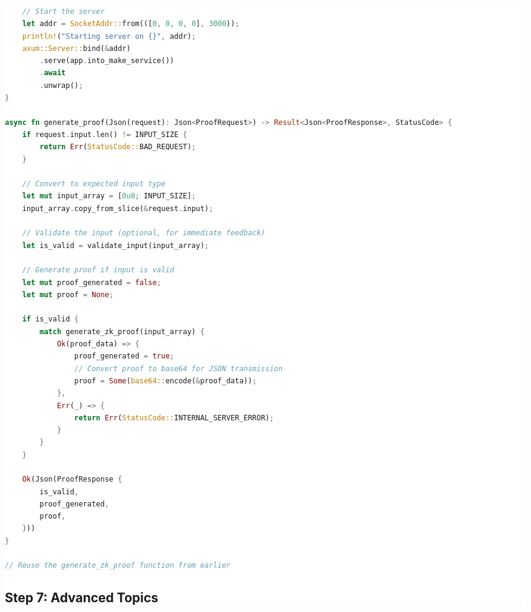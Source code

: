 ```rust
    // Start the server
    let addr = SocketAddr::from(([0, 0, 0, 0], 3000));
    println!("Starting server on {}", addr);
    axum::Server::bind(&addr)
        .serve(app.into_make_service())
        .await
        .unwrap();
}

async fn generate_proof(Json(request): Json<ProofRequest>) -> Result<Json<ProofResponse>, StatusCode> {
    if request.input.len() != INPUT_SIZE {
        return Err(StatusCode::BAD_REQUEST);
    }
    
    // Convert to expected input type
    let mut input_array = [0u8; INPUT_SIZE];
    input_array.copy_from_slice(&request.input);
    
    // Validate the input (optional, for immediate feedback)
    let is_valid = validate_input(input_array);
    
    // Generate proof if input is valid
    let mut proof_generated = false;
    let mut proof = None;
    
    if is_valid {
        match generate_zk_proof(input_array) {
            Ok(proof_data) => {
                proof_generated = true;
                // Convert proof to base64 for JSON transmission
                proof = Some(base64::encode(&proof_data));
            },
            Err(_) => {
                return Err(StatusCode::INTERNAL_SERVER_ERROR);
            }
        }
    }
    
    Ok(Json(ProofResponse {
        is_valid,
        proof_generated,
        proof,
    }))
}

// Reuse the generate_zk_proof function from earlier
```

## Step 7: Advanced Topics
